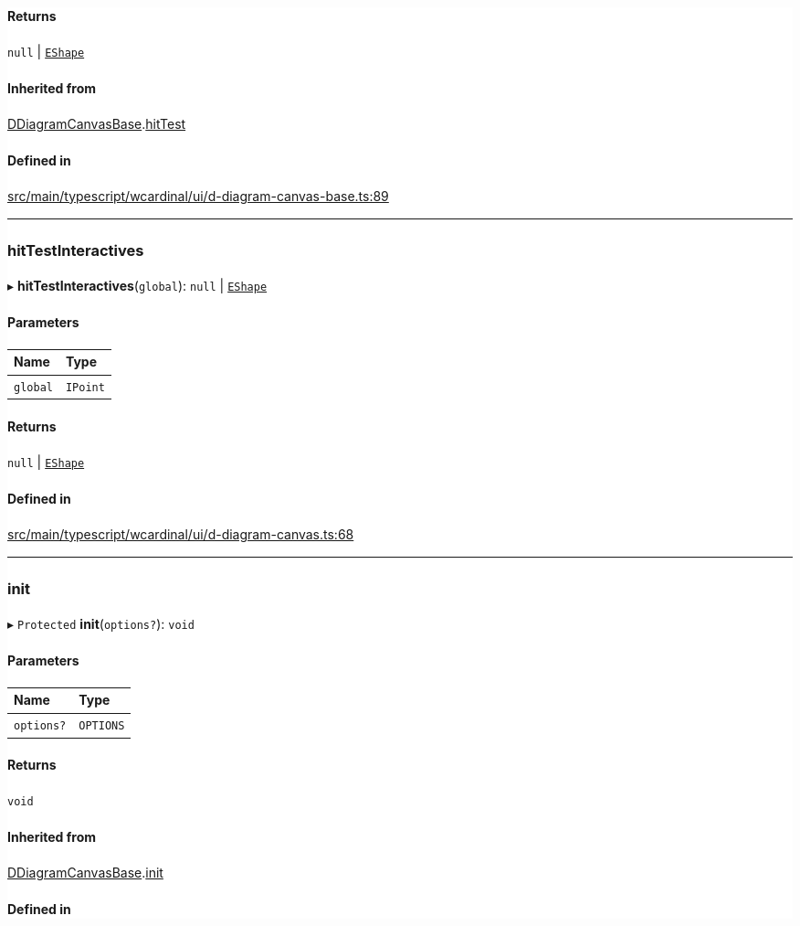 #### Returns

``null`` \| [`EShape`](../interfaces/EShape.md)

#### Inherited from

[DDiagramCanvasBase](DDiagramCanvasBase.md).[hitTest](DDiagramCanvasBase.md#hittest)

#### Defined in

[src/main/typescript/wcardinal/ui/d-diagram-canvas-base.ts:89](https://github.com/winter-cardinal/winter-cardinal-ui/blob/v0.155.0/src/main/typescript/wcardinal/ui/d-diagram-canvas-base.ts#L89)

___

### hitTestInteractives

▸ **hitTestInteractives**(`global`): ``null`` \| [`EShape`](../interfaces/EShape.md)

#### Parameters

| Name | Type |
| :------ | :------ |
| `global` | `IPoint` |

#### Returns

``null`` \| [`EShape`](../interfaces/EShape.md)

#### Defined in

[src/main/typescript/wcardinal/ui/d-diagram-canvas.ts:68](https://github.com/winter-cardinal/winter-cardinal-ui/blob/v0.155.0/src/main/typescript/wcardinal/ui/d-diagram-canvas.ts#L68)

___

### init

▸ `Protected` **init**(`options?`): `void`

#### Parameters

| Name | Type |
| :------ | :------ |
| `options?` | `OPTIONS` |

#### Returns

`void`

#### Inherited from

[DDiagramCanvasBase](DDiagramCanvasBase.md).[init](DDiagramCanvasBase.md#init)

#### Defined in
